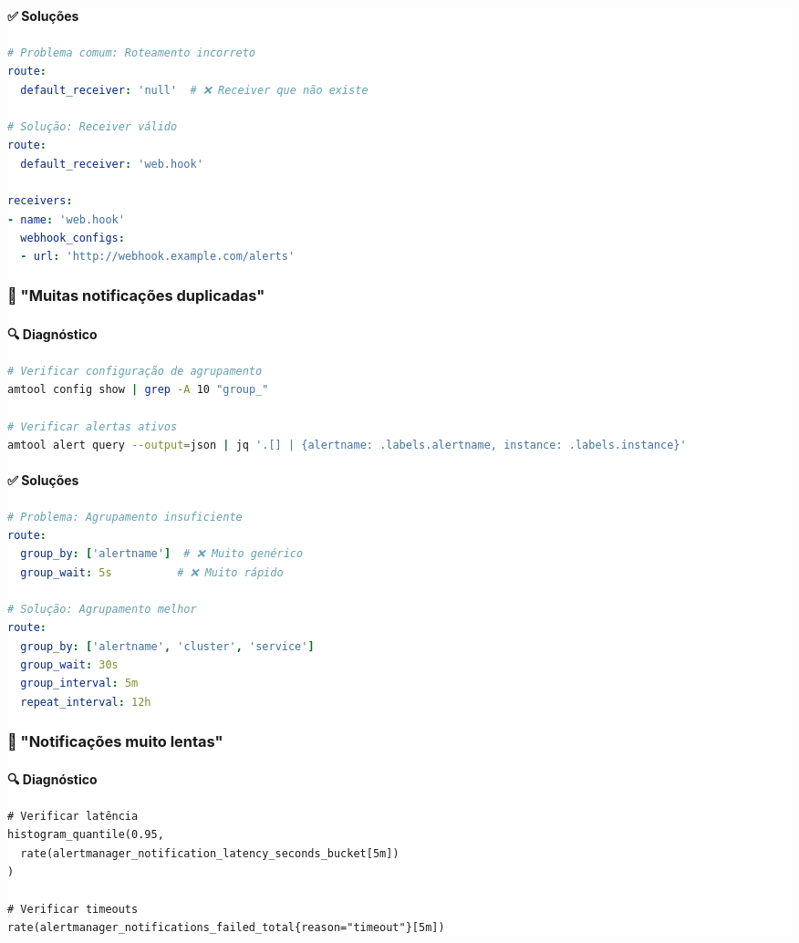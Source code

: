 #### ✅ Soluções
```yaml
# Problema comum: Roteamento incorreto
route:
  default_receiver: 'null'  # ❌ Receiver que não existe
  
# Solução: Receiver válido
route:
  default_receiver: 'web.hook'
  
receivers:
- name: 'web.hook'
  webhook_configs:
  - url: 'http://webhook.example.com/alerts'
```

### 🔄 "Muitas notificações duplicadas"

#### 🔍 Diagnóstico
```bash
# Verificar configuração de agrupamento
amtool config show | grep -A 10 "group_"

# Verificar alertas ativos
amtool alert query --output=json | jq '.[] | {alertname: .labels.alertname, instance: .labels.instance}'
```

#### ✅ Soluções
```yaml
# Problema: Agrupamento insuficiente
route:
  group_by: ['alertname']  # ❌ Muito genérico
  group_wait: 5s          # ❌ Muito rápido
  
# Solução: Agrupamento melhor
route:
  group_by: ['alertname', 'cluster', 'service']
  group_wait: 30s
  group_interval: 5m
  repeat_interval: 12h
```

### 🐌 "Notificações muito lentas"

#### 🔍 Diagnóstico
```promql
# Verificar latência
histogram_quantile(0.95, 
  rate(alertmanager_notification_latency_seconds_bucket[5m])
)

# Verificar timeouts
rate(alertmanager_notifications_failed_total{reason="timeout"}[5m])
```
